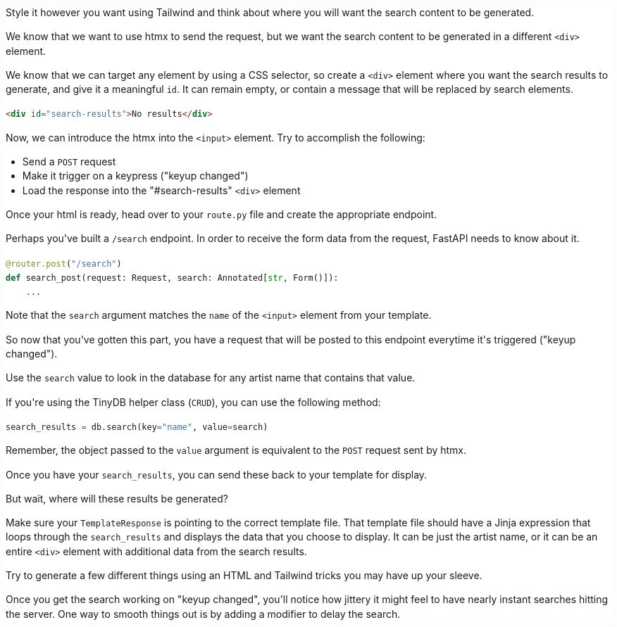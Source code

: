 Style it however you want using Tailwind and think about where you will want the search content to be generated.

We know that we want to use htmx to send the request, but we want the search content to be generated in a different `<div>` element.

We know that we can target any element by using a CSS selector, so create a `<div>` element where you want the search results to generate, and give it a meaningful `id`. It can remain empty, or contain a message that will be replaced by search elements.

```html
<div id="search-results">No results</div>
```

Now, we can introduce the htmx into the `<input>` element. Try to accomplish the following:

-   Send a `POST` request
-   Make it trigger on a keypress ("keyup changed")
-   Load the response into the "#search-results" `<div>` element

Once your html is ready, head over to your `route.py` file and create the appropriate endpoint.

Perhaps you've built a `/search` endpoint. In order to receive the form data from the request, FastAPI needs to know about it.

```py
@router.post("/search")
def search_post(request: Request, search: Annotated[str, Form()]):
    ...
```

Note that the `search` argument matches the `name` of the `<input>` element from your template.

So now that you've gotten this part, you have a request that will be posted to this endpoint everytime it's triggered ("keyup changed").

Use the `search` value to look in the database for any artist name that contains that value.

If you're using the TinyDB helper class (`CRUD`), you can use the following method:

```py
search_results = db.search(key="name", value=search)
```

Remember, the object passed to the `value` argument is equivalent to the `POST` request sent by htmx.

Once you have your `search_results`, you can send these back to your template for display.

But wait, where will these results be generated?

Make sure your `TemplateResponse` is pointing to the correct template file. That template file should have a Jinja expression that loops through the `search_results` and displays the data that you choose to display. It can be just the artist name, or it can be an entire `<div>` element with additional data from the search results.

Try to generate a few different things using an HTML and Tailwind tricks you may have up your sleeve.

Once you get the search working on "keyup changed", you'll notice how jittery it might feel to have nearly instant searches hitting the server. One way to smooth things out is by adding a modifier to delay the search.
